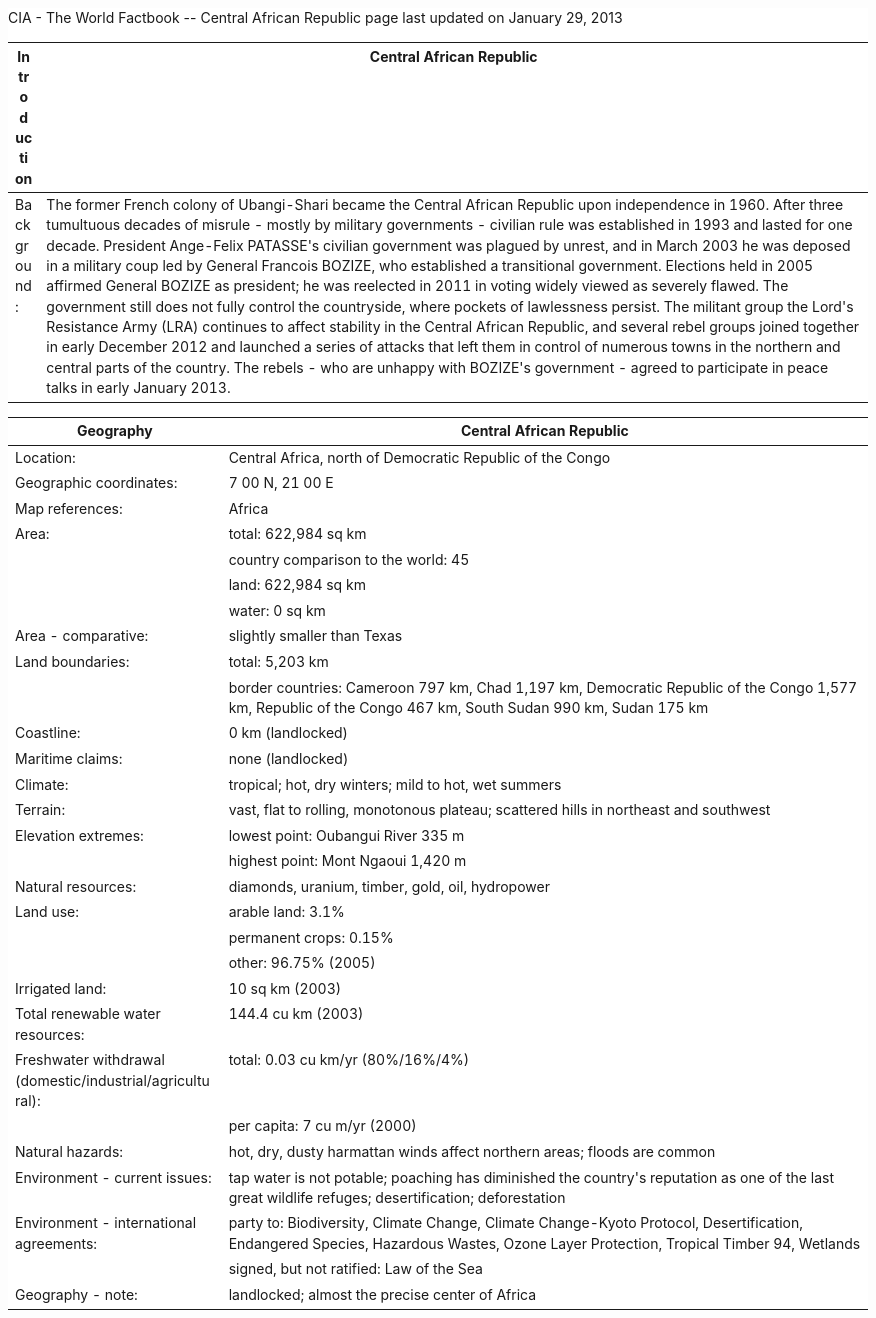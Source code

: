 CIA - The World Factbook -- Central African Republic
page last updated on January 29, 2013


| Introduction | Central African Republic |
| --- | --- |
| Background: | The former French colony of Ubangi-Shari became the Central African Republic upon independence in 1960. After three tumultuous decades of misrule - mostly by military governments - civilian rule was established in 1993 and lasted for one decade. President Ange-Felix PATASSE's civilian government was plagued by unrest, and in March 2003 he was deposed in a military coup led by General Francois BOZIZE, who established a transitional government. Elections held in 2005 affirmed General BOZIZE as president; he was reelected in 2011 in voting widely viewed as severely flawed. The government still does not fully control the countryside, where pockets of lawlessness persist. The militant group the Lord's Resistance Army (LRA) continues to affect stability in the Central African Republic, and several rebel groups joined together in early December 2012 and launched a series of attacks that left them in control of numerous towns in the northern and central parts of the country. The rebels - who are unhappy with BOZIZE's government - agreed to participate in peace talks in early January 2013. |


| Geography | Central African Republic |
| --- | --- |
| Location: | Central Africa, north of Democratic Republic of the Congo |
| Geographic coordinates: | 7 00 N, 21 00 E |
| Map references: | Africa |
| Area: | total: 622,984 sq km |
| | country comparison to the world: 45 |
| | land: 622,984 sq km |
| | water: 0 sq km |
| Area - comparative: | slightly smaller than Texas |
| Land boundaries: | total: 5,203 km |
| | border countries: Cameroon 797 km, Chad 1,197 km, Democratic Republic of the Congo 1,577 km, Republic of the Congo 467 km, South Sudan 990 km, Sudan 175 km |
| Coastline: | 0 km (landlocked) |
| Maritime claims: | none (landlocked) |
| Climate: | tropical; hot, dry winters; mild to hot, wet summers |
| Terrain: | vast, flat to rolling, monotonous plateau; scattered hills in northeast and southwest |
| Elevation extremes: | lowest point: Oubangui River 335 m |
| | highest point: Mont Ngaoui 1,420 m |
| Natural resources: | diamonds, uranium, timber, gold, oil, hydropower |
| Land use: | arable land: 3.1% |
| | permanent crops: 0.15% |
| | other: 96.75% (2005) |
| Irrigated land: | 10 sq km (2003) |
| Total renewable water resources: | 144.4 cu km (2003) |
| Freshwater withdrawal (domestic/industrial/agricultural): | total: 0.03 cu km/yr (80%/16%/4%) |
| | per capita: 7 cu m/yr (2000) |
| Natural hazards: | hot, dry, dusty harmattan winds affect northern areas; floods are common |
| Environment - current issues: | tap water is not potable; poaching has diminished the country's reputation as one of the last great wildlife refuges; desertification; deforestation |
| Environment - international agreements: | party to: Biodiversity, Climate Change, Climate Change-Kyoto Protocol, Desertification, Endangered Species, Hazardous Wastes, Ozone Layer Protection, Tropical Timber 94, Wetlands |
| | signed, but not ratified: Law of the Sea |
| Geography - note: | landlocked; almost the precise center of Africa |
